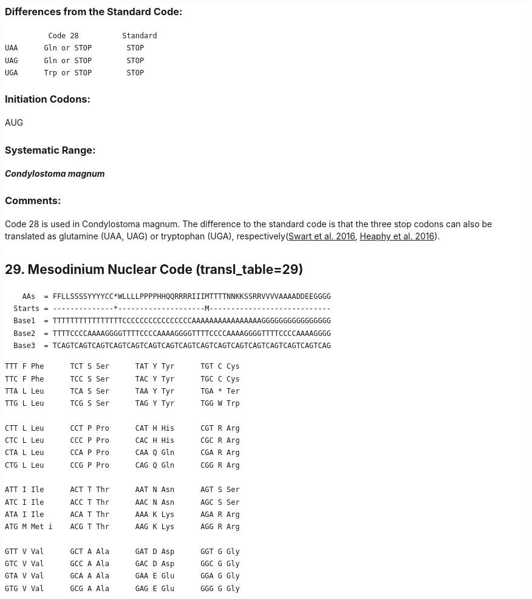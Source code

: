 ### Differences from the Standard Code:

``` 
          Code 28          Standard
UAA      Gln or STOP        STOP
UAG      Gln or STOP        STOP
UGA      Trp or STOP        STOP
```

### Initiation Codons:

AUG

### Systematic Range:

**_Condylostoma magnum_**

### Comments:

Code 28 is used in Condylostoma magnum. The difference to the standard code is that the three stop codons can also be translated as glutamine (UAA, UAG) or tryptophan (UGA), respectively([Swart et al. 2016](https://www.ncbi.nlm.nih.gov/pubmed/27426948), [Heaphy et al. 2016](https://www.ncbi.nlm.nih.gov/pubmed/27501944)).

## 29\. Mesodinium Nuclear Code (transl_table=29) <a name="29"></a>

``` 
    AAs  = FFLLSSSSYYYYCC*WLLLLPPPPHHQQRRRRIIIMTTTTNNKKSSRRVVVVAAAADDEEGGGG
  Starts = --------------*--------------------M----------------------------
  Base1  = TTTTTTTTTTTTTTTTCCCCCCCCCCCCCCCCAAAAAAAAAAAAAAAAGGGGGGGGGGGGGGGG
  Base2  = TTTTCCCCAAAAGGGGTTTTCCCCAAAAGGGGTTTTCCCCAAAAGGGGTTTTCCCCAAAAGGGG
  Base3  = TCAGTCAGTCAGTCAGTCAGTCAGTCAGTCAGTCAGTCAGTCAGTCAGTCAGTCAGTCAGTCAG
```

``` 
TTT F Phe      TCT S Ser      TAT Y Tyr      TGT C Cys  
TTC F Phe      TCC S Ser      TAC Y Tyr      TGC C Cys  
TTA L Leu      TCA S Ser      TAA Y Tyr      TGA * Ter  
TTG L Leu      TCG S Ser      TAG Y Tyr      TGG W Trp  

CTT L Leu      CCT P Pro      CAT H His      CGT R Arg  
CTC L Leu      CCC P Pro      CAC H His      CGC R Arg  
CTA L Leu      CCA P Pro      CAA Q Gln      CGA R Arg  
CTG L Leu      CCG P Pro      CAG Q Gln      CGG R Arg  

ATT I Ile      ACT T Thr      AAT N Asn      AGT S Ser  
ATC I Ile      ACC T Thr      AAC N Asn      AGC S Ser  
ATA I Ile      ACA T Thr      AAA K Lys      AGA R Arg  
ATG M Met i    ACG T Thr      AAG K Lys      AGG R Arg  

GTT V Val      GCT A Ala      GAT D Asp      GGT G Gly  
GTC V Val      GCC A Ala      GAC D Asp      GGC G Gly  
GTA V Val      GCA A Ala      GAA E Glu      GGA G Gly  
GTG V Val      GCG A Ala      GAG E Glu      GGG G Gly  
```

